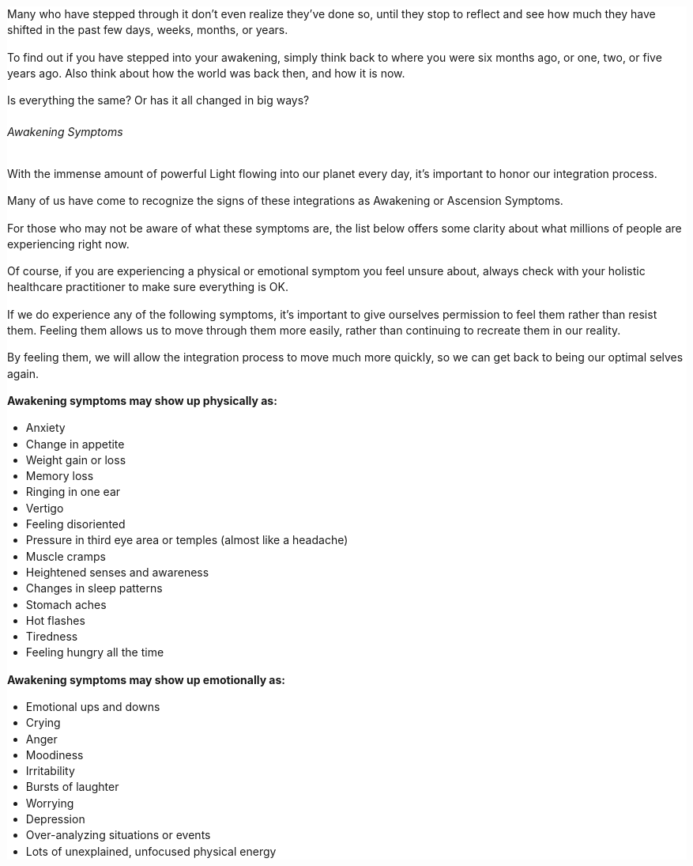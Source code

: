 Many who have stepped through it don’t even realize they’ve done so, until they stop to reflect and see how much they have shifted in the past few days, weeks, months, or years.

To find out if you have stepped into your awakening, simply think back to where you were six months ago, or one, two, or five years ago. Also think about how the world was back then, and how it is now.

Is everything the same? Or has it all changed in big ways?

###### Awakening Symptoms

With the immense amount of powerful Light flowing into our planet every day, it’s important to honor our integration process.

Many of us have come to recognize the signs of these integrations as Awakening or Ascension Symptoms.

For those who may not be aware of what these symptoms are, the list below offers some clarity about what millions of people are experiencing right now.

Of course, if you are experiencing a physical or emotional symptom you feel unsure about, always check with your holistic healthcare practitioner to make sure everything is OK.

If we do experience any of the following symptoms, it’s important to give ourselves permission to feel them rather than resist them. Feeling them allows us to move through them more easily, rather than continuing to recreate them in our reality.

By feeling them, we will allow the integration process to move much more quickly, so we can get back to being our optimal selves again.

**Awakening symptoms may show up physically as:**

-   Anxiety
-   Change in appetite
-   Weight gain or loss
-   Memory loss
-   Ringing in one ear
-   Vertigo
-   Feeling disoriented
-   Pressure in third eye area or temples (almost like a headache)
-   Muscle cramps
-   Heightened senses and awareness
-   Changes in sleep patterns
-   Stomach aches
-   Hot flashes
-   Tiredness
-   Feeling hungry all the time

**Awakening symptoms may show up emotionally as:**

-   Emotional ups and downs
-   Crying
-   Anger
-   Moodiness
-   Irritability
-   Bursts of laughter
-   Worrying
-   Depression
-   Over-analyzing situations or events
-   Lots of unexplained, unfocused physical energy
